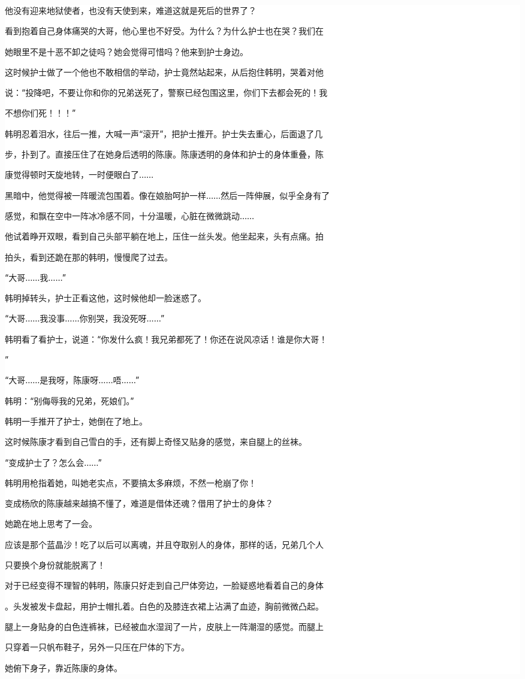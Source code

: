 他没有迎来地狱使者，也没有天使到来，难道这就是死后的世界了？

看到抱着自己身体痛哭的大哥，他心里也不好受。为什么？为什么护士也在哭？我们在

她眼里不是十恶不卸之徒吗？她会觉得可惜吗？他来到护士身边。

这时候护士做了一个他也不敢相信的举动，护士竟然站起来，从后抱住韩明，哭着对他

说：“投降吧，不要让你和你的兄弟送死了，警察已经包围这里，你们下去都会死的！我

不想你们死！！！”

韩明忍着泪水，往后一推，大喊一声“滚开”，把护士推开。护士失去重心，后面退了几

步，扑到了。直接压住了在她身后透明的陈康。陈康透明的身体和护士的身体重叠，陈

康觉得顿时天旋地转，一时便眼白了……

黑暗中，他觉得被一阵暖流包围着。像在娘胎呵护一样……然后一阵伸展，似乎全身有了

感觉，和飘在空中一阵冰冷感不同，十分温暖，心脏在微微跳动……

他试着睁开双眼，看到自己头部平躺在地上，压住一丝头发。他坐起来，头有点痛。拍

拍头，看到还跪在那的韩明，慢慢爬了过去。

“大哥……我……”

韩明掉转头，护士正看这他，这时候他却一脸迷惑了。

“大哥……我没事……你别哭，我没死呀……”

韩明看了看护士，说道：“你发什么疯！我兄弟都死了！你还在说风凉话！谁是你大哥！

”

“大哥……是我呀，陈康呀……唔……”

韩明：“别侮辱我的兄弟，死娘们。”

韩明一手推开了护士，她倒在了地上。

这时候陈康才看到自己雪白的手，还有脚上奇怪又贴身的感觉，来自腿上的丝袜。

“变成护士了？怎么会……”

韩明用枪指着她，叫她老实点，不要搞太多麻烦，不然一枪崩了你！

变成杨欣的陈康越来越搞不懂了，难道是借体还魂？借用了护士的身体？

她跪在地上思考了一会。

应该是那个蓝晶沙！吃了以后可以离魂，并且夺取别人的身体，那样的话，兄弟几个人

只要换个身份就能脱离了！

对于已经变得不理智的韩明，陈康只好走到自己尸体旁边，一脸疑惑地看着自己的身体

。头发被发卡盘起，用护士帽扎着。白色的及膝连衣裙上沾满了血迹，胸前微微凸起。

腿上一身贴身的白色连裤袜，已经被血水湿润了一片，皮肤上一阵潮湿的感觉。而腿上

只穿着一只帆布鞋子，另外一只压在尸体的下方。

她俯下身子，靠近陈康的身体。
